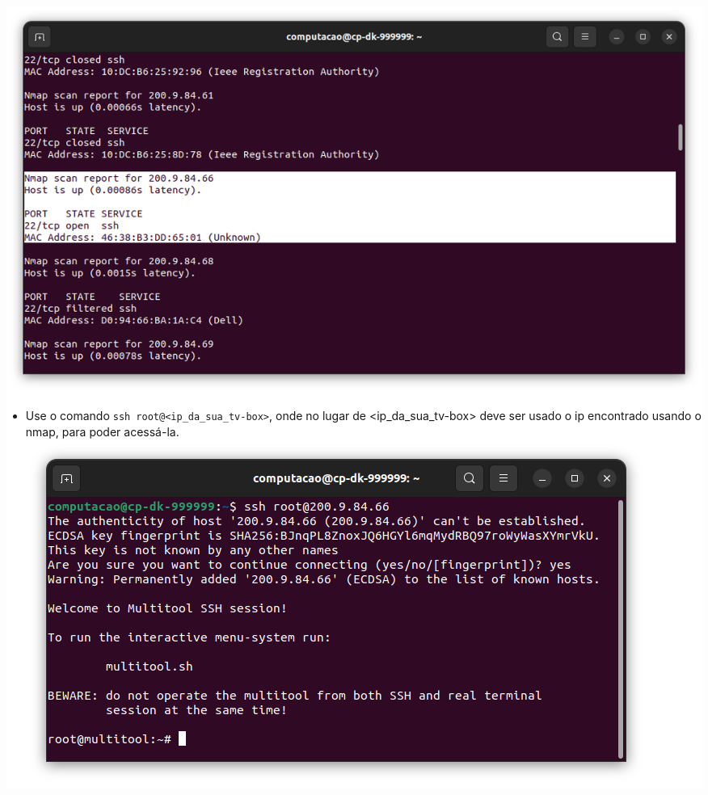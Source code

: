 ![nmap_tvbox.png](https://github.com/lizier/projeto-tvbox/blob/main/tutorial/nmap_tvbox.png)

* Use o comando `ssh root@<ip_da_sua_tv-box>`, onde no lugar de <ip_da_sua_tv-box> deve ser usado o ip encontrado usando o nmap, para poder acessá-la.
![ssh1.png](https://github.com/lizier/projeto-tvbox/blob/main/tutorial/ssh1.png)
